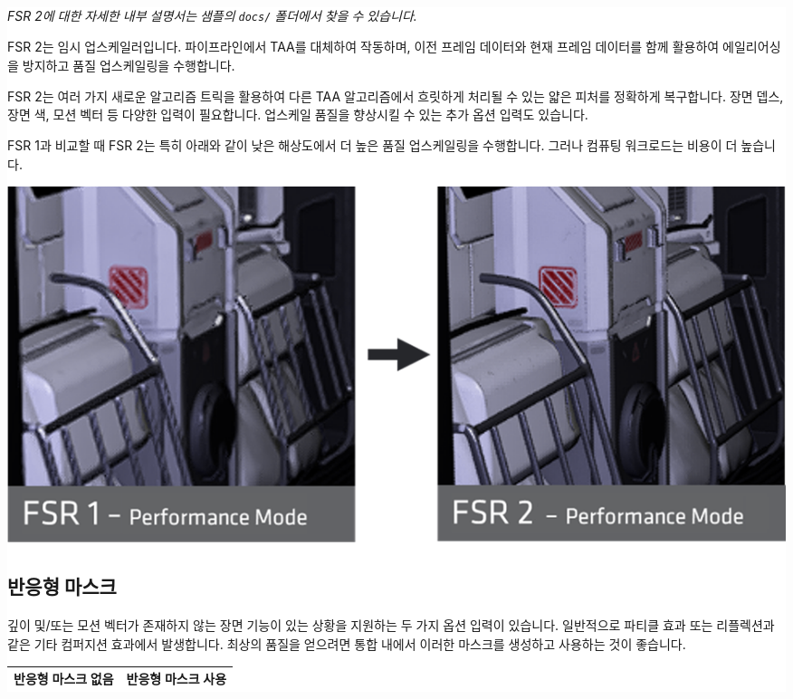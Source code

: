 *FSR 2에 대한 자세한 내부 설명서는 샘플의 `docs/` 폴더에서 찾을 수 있습니다.*

FSR 2는 임시 업스케일러입니다. 파이프라인에서 TAA를 대체하여 작동하며, 이전 프레임 데이터와 현재 프레임 데이터를 함께 활용하여 에일리어싱을 방지하고 품질 업스케일링을 수행합니다.

FSR 2는 여러 가지 새로운 알고리즘 트릭을 활용하여 다른 TAA 알고리즘에서 흐릿하게 처리될 수 있는 얇은 피처를 정확하게 복구합니다. 장면 뎁스, 장면 색, 모션 벡터 등 다양한 입력이 필요합니다. 업스케일 품질을 향상시킬 수 있는 추가 옵션 입력도 있습니다.

FSR 1과 비교할 때 FSR 2는 특히 아래와 같이 낮은 해상도에서 더 높은 품질 업스케일링을 수행합니다. 그러나 컴퓨팅 워크로드는 비용이 더 높습니다.

![](./media/image5.png)


## 반응형 마스크

깊이 및/또는 모션 벡터가 존재하지 않는 장면 기능이 있는 상황을 지원하는 두 가지 옵션 입력이 있습니다. 일반적으로 파티클 효과 또는 리플렉션과 같은 기타 컴퍼지션 효과에서 발생합니다. 최상의 품질을 얻으려면 통합 내에서 이러한 마스크를 생성하고 사용하는 것이 좋습니다.

| 반응형 마스크 없음 | 반응형 마스크 사용 |
|---|---|